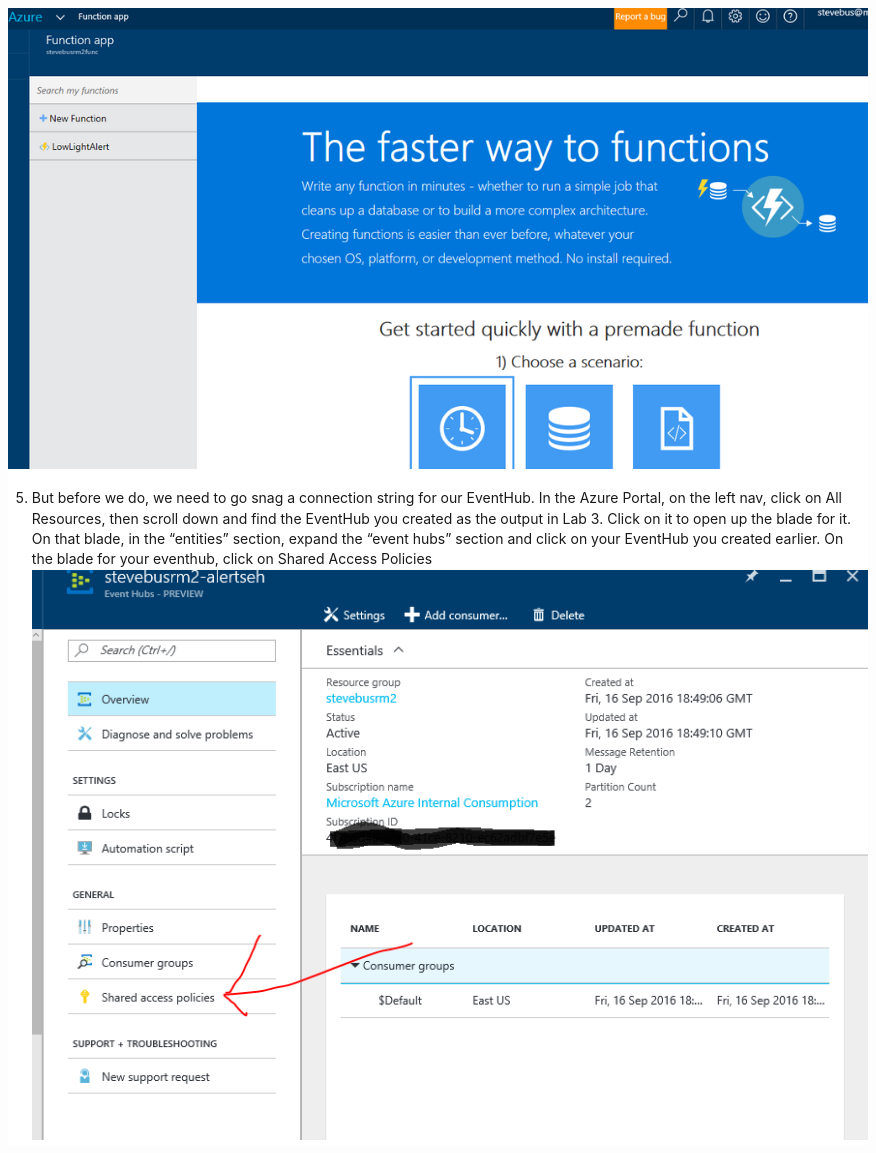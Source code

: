 ![](/images/m41.4.png)
 
5. But before we do, we need to go snag a connection string for our EventHub.  In the Azure Portal, on the left nav, click on All Resources, then scroll down and find the EventHub you created as the output in Lab 3.  Click on it to open up the blade for it.  On that blade, in the “entities” section, expand the “event hubs” section and click on your EventHub you created earlier.   On the blade for your eventhub, click on Shared Access Policies
![](/images/m41.5.png)
